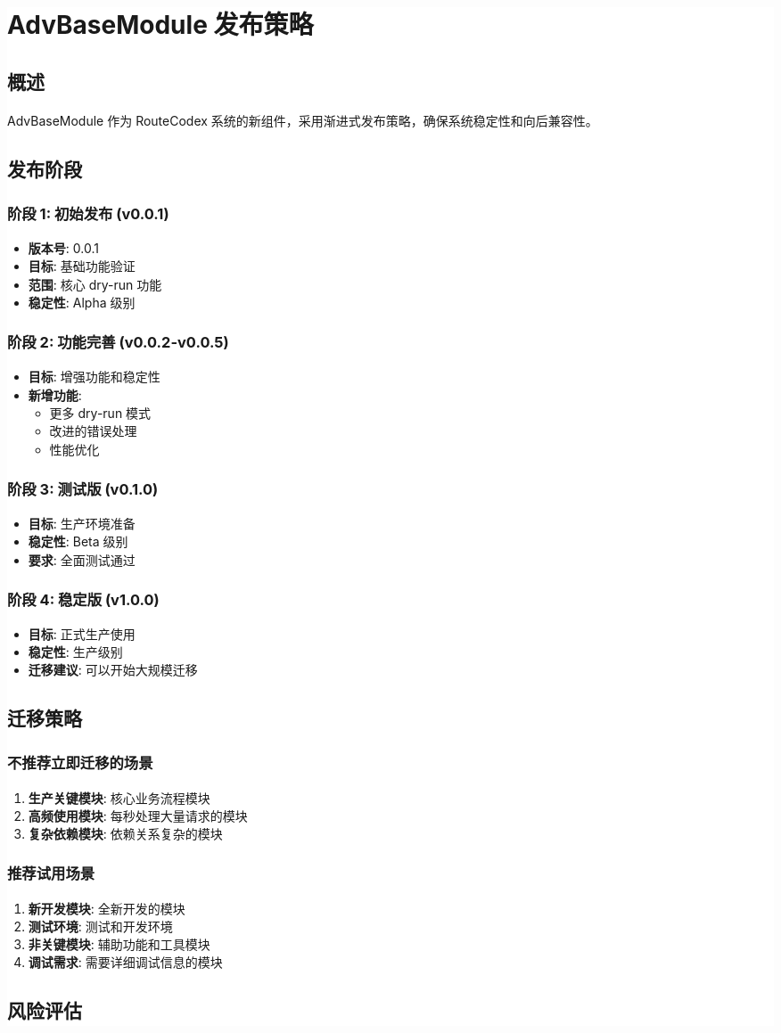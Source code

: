 # AdvBaseModule 发布策略

## 概述

AdvBaseModule 作为 RouteCodex 系统的新组件，采用渐进式发布策略，确保系统稳定性和向后兼容性。

## 发布阶段

### 阶段 1: 初始发布 (v0.0.1)
- **版本号**: 0.0.1
- **目标**: 基础功能验证
- **范围**: 核心 dry-run 功能
- **稳定性**: Alpha 级别

### 阶段 2: 功能完善 (v0.0.2-v0.0.5)
- **目标**: 增强功能和稳定性
- **新增功能**:
  - 更多 dry-run 模式
  - 改进的错误处理
  - 性能优化

### 阶段 3: 测试版 (v0.1.0)
- **目标**: 生产环境准备
- **稳定性**: Beta 级别
- **要求**: 全面测试通过

### 阶段 4: 稳定版 (v1.0.0)
- **目标**: 正式生产使用
- **稳定性**: 生产级别
- **迁移建议**: 可以开始大规模迁移

## 迁移策略

### 不推荐立即迁移的场景
1. **生产关键模块**: 核心业务流程模块
2. **高频使用模块**: 每秒处理大量请求的模块
3. **复杂依赖模块**: 依赖关系复杂的模块

### 推荐试用场景
1. **新开发模块**: 全新开发的模块
2. **测试环境**: 测试和开发环境
3. **非关键模块**: 辅助功能和工具模块
4. **调试需求**: 需要详细调试信息的模块

## 风险评估
